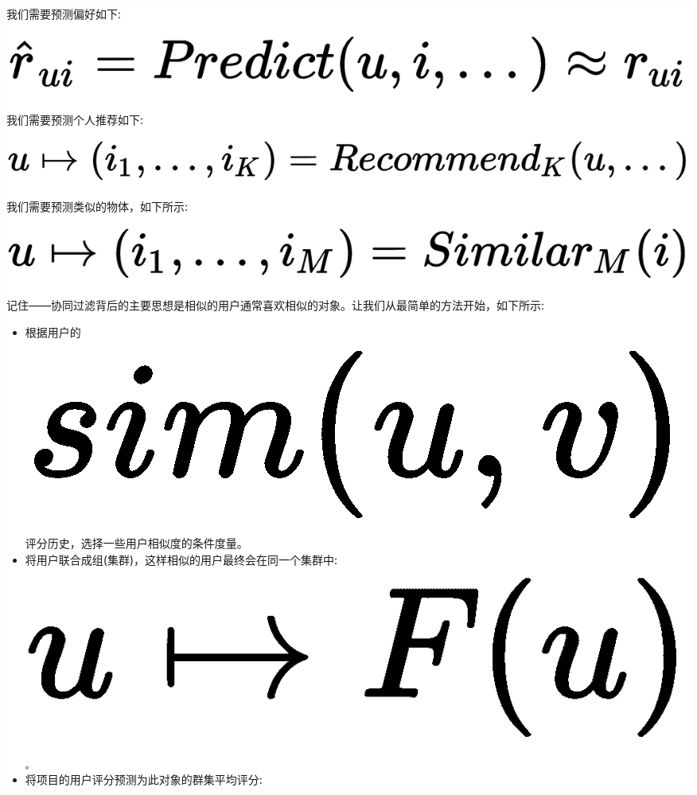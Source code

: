 我们需要预测偏好如下:

![](img/725e3ed2-7ba1-497d-8ebc-57a9a76c2d2d.png)

我们需要预测个人推荐如下:

![](img/fc275d19-a3c1-4e19-bd1a-e0c3217f3284.png)

我们需要预测类似的物体，如下所示:

![](img/f5057192-739b-4e5c-bec3-753a14495543.png)

记住——协同过滤背后的主要思想是相似的用户通常喜欢相似的对象。让我们从最简单的方法开始，如下所示:

*   根据用户的 <sub>![](img/a7172cf6-f672-409b-9fc0-1f31a6684d0a.png)</sub> 评分历史，选择一些用户相似度的条件度量。
*   将用户联合成组(集群)，这样相似的用户最终会在同一个集群中: <sub>![](img/cb667b6d-77e9-4c16-af31-bcb3015bcdf1.png)。</sub>
*   将项目的用户评分预测为此对象的群集平均评分:
